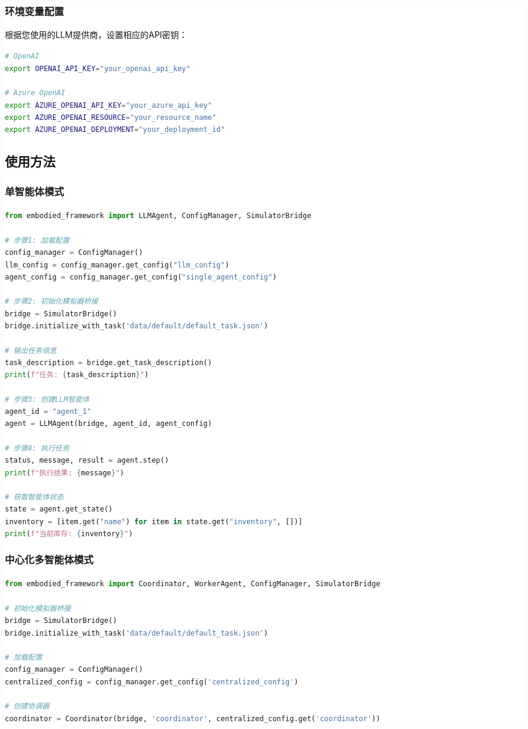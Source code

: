 ### 环境变量配置

根据您使用的LLM提供商，设置相应的API密钥：

```bash
# OpenAI
export OPENAI_API_KEY="your_openai_api_key"

# Azure OpenAI
export AZURE_OPENAI_API_KEY="your_azure_api_key"
export AZURE_OPENAI_RESOURCE="your_resource_name"
export AZURE_OPENAI_DEPLOYMENT="your_deployment_id"
```

## 使用方法

### 单智能体模式

```python
from embodied_framework import LLMAgent, ConfigManager, SimulatorBridge

# 步骤1: 加载配置
config_manager = ConfigManager()
llm_config = config_manager.get_config("llm_config")
agent_config = config_manager.get_config("single_agent_config")

# 步骤2: 初始化模拟器桥接
bridge = SimulatorBridge()
bridge.initialize_with_task('data/default/default_task.json')

# 输出任务信息
task_description = bridge.get_task_description()
print(f"任务: {task_description}")

# 步骤3: 创建LLM智能体
agent_id = "agent_1"
agent = LLMAgent(bridge, agent_id, agent_config)

# 步骤4: 执行任务
status, message, result = agent.step()
print(f"执行结果: {message}")

# 获取智能体状态
state = agent.get_state()
inventory = [item.get("name") for item in state.get("inventory", [])]
print(f"当前库存: {inventory}")
```

### 中心化多智能体模式

```python
from embodied_framework import Coordinator, WorkerAgent, ConfigManager, SimulatorBridge

# 初始化模拟器桥接
bridge = SimulatorBridge()
bridge.initialize_with_task('data/default/default_task.json')

# 加载配置
config_manager = ConfigManager()
centralized_config = config_manager.get_config('centralized_config')

# 创建协调器
coordinator = Coordinator(bridge, 'coordinator', centralized_config.get('coordinator'))

```